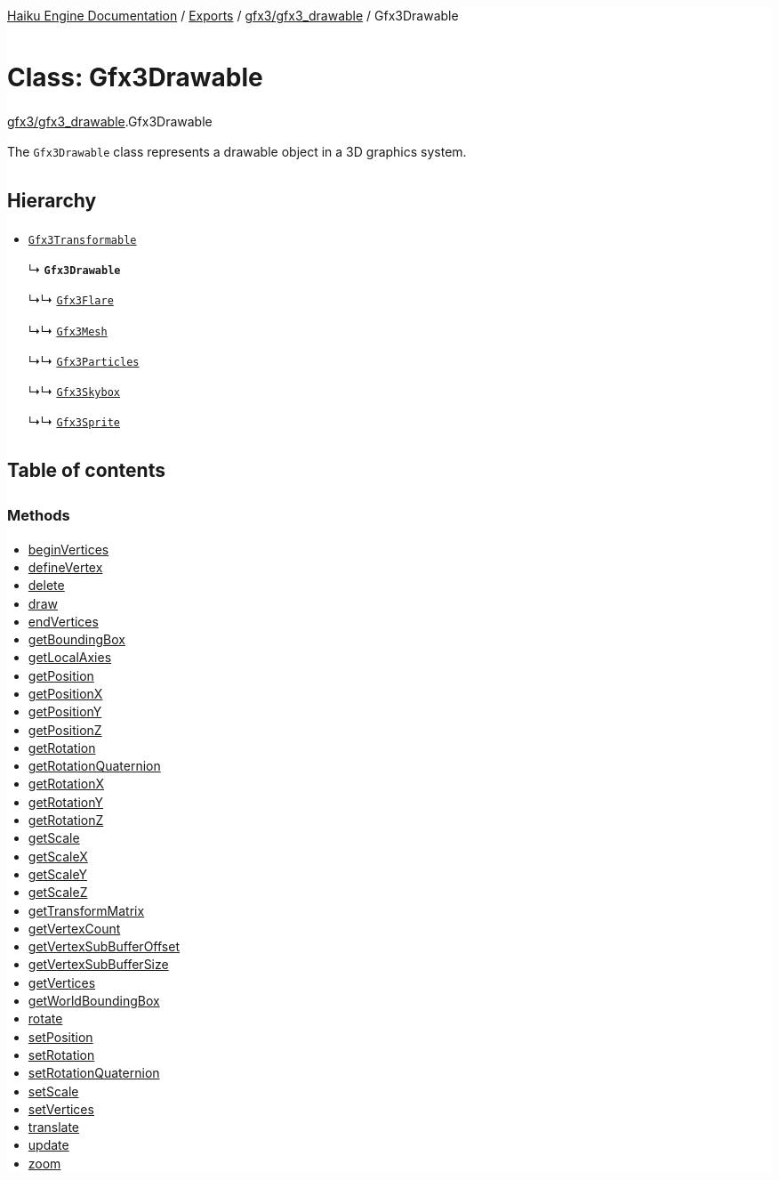 [Haiku Engine Documentation](../README.md) / [Exports](../modules.md) / [gfx3/gfx3\_drawable](../modules/gfx3_gfx3_drawable.md) / Gfx3Drawable

# Class: Gfx3Drawable

[gfx3/gfx3_drawable](../modules/gfx3_gfx3_drawable.md).Gfx3Drawable

The `Gfx3Drawable` class represents a drawable object in a 3D graphics system.

## Hierarchy

- [`Gfx3Transformable`](gfx3_gfx3_transformable$Gfx3Transformable.md)

  ↳ **`Gfx3Drawable`**

  ↳↳ [`Gfx3Flare`](gfx3_flare_gfx3_flare$Gfx3Flare.md)

  ↳↳ [`Gfx3Mesh`](gfx3_mesh_gfx3_mesh$Gfx3Mesh.md)

  ↳↳ [`Gfx3Particles`](gfx3_particules_gfx3_particles$Gfx3Particles.md)

  ↳↳ [`Gfx3Skybox`](gfx3_skybox_gfx3_skybox$Gfx3Skybox.md)

  ↳↳ [`Gfx3Sprite`](gfx3_sprite_gfx3_sprite$Gfx3Sprite.md)

## Table of contents

### Methods

- [beginVertices](gfx3_gfx3_drawable$Gfx3Drawable.md#beginvertices)
- [defineVertex](gfx3_gfx3_drawable$Gfx3Drawable.md#definevertex)
- [delete](gfx3_gfx3_drawable$Gfx3Drawable.md#delete)
- [draw](gfx3_gfx3_drawable$Gfx3Drawable.md#draw)
- [endVertices](gfx3_gfx3_drawable$Gfx3Drawable.md#endvertices)
- [getBoundingBox](gfx3_gfx3_drawable$Gfx3Drawable.md#getboundingbox)
- [getLocalAxies](gfx3_gfx3_drawable$Gfx3Drawable.md#getlocalaxies)
- [getPosition](gfx3_gfx3_drawable$Gfx3Drawable.md#getposition)
- [getPositionX](gfx3_gfx3_drawable$Gfx3Drawable.md#getpositionx)
- [getPositionY](gfx3_gfx3_drawable$Gfx3Drawable.md#getpositiony)
- [getPositionZ](gfx3_gfx3_drawable$Gfx3Drawable.md#getpositionz)
- [getRotation](gfx3_gfx3_drawable$Gfx3Drawable.md#getrotation)
- [getRotationQuaternion](gfx3_gfx3_drawable$Gfx3Drawable.md#getrotationquaternion)
- [getRotationX](gfx3_gfx3_drawable$Gfx3Drawable.md#getrotationx)
- [getRotationY](gfx3_gfx3_drawable$Gfx3Drawable.md#getrotationy)
- [getRotationZ](gfx3_gfx3_drawable$Gfx3Drawable.md#getrotationz)
- [getScale](gfx3_gfx3_drawable$Gfx3Drawable.md#getscale)
- [getScaleX](gfx3_gfx3_drawable$Gfx3Drawable.md#getscalex)
- [getScaleY](gfx3_gfx3_drawable$Gfx3Drawable.md#getscaley)
- [getScaleZ](gfx3_gfx3_drawable$Gfx3Drawable.md#getscalez)
- [getTransformMatrix](gfx3_gfx3_drawable$Gfx3Drawable.md#gettransformmatrix)
- [getVertexCount](gfx3_gfx3_drawable$Gfx3Drawable.md#getvertexcount)
- [getVertexSubBufferOffset](gfx3_gfx3_drawable$Gfx3Drawable.md#getvertexsubbufferoffset)
- [getVertexSubBufferSize](gfx3_gfx3_drawable$Gfx3Drawable.md#getvertexsubbuffersize)
- [getVertices](gfx3_gfx3_drawable$Gfx3Drawable.md#getvertices)
- [getWorldBoundingBox](gfx3_gfx3_drawable$Gfx3Drawable.md#getworldboundingbox)
- [rotate](gfx3_gfx3_drawable$Gfx3Drawable.md#rotate)
- [setPosition](gfx3_gfx3_drawable$Gfx3Drawable.md#setposition)
- [setRotation](gfx3_gfx3_drawable$Gfx3Drawable.md#setrotation)
- [setRotationQuaternion](gfx3_gfx3_drawable$Gfx3Drawable.md#setrotationquaternion)
- [setScale](gfx3_gfx3_drawable$Gfx3Drawable.md#setscale)
- [setVertices](gfx3_gfx3_drawable$Gfx3Drawable.md#setvertices)
- [translate](gfx3_gfx3_drawable$Gfx3Drawable.md#translate)
- [update](gfx3_gfx3_drawable$Gfx3Drawable.md#update)
- [zoom](gfx3_gfx3_drawable$Gfx3Drawable.md#zoom)

